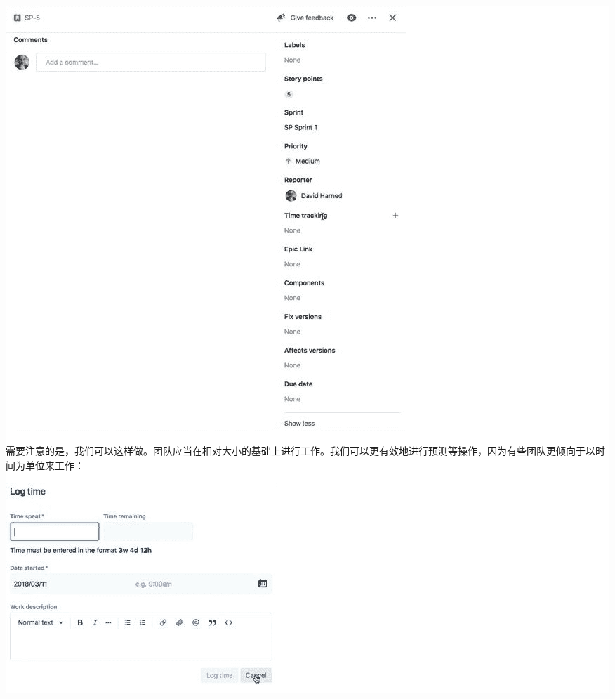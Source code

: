 ![](img/00085.jpeg)

需要注意的是，我们可以这样做。团队应当在相对大小的基础上进行工作。我们可以更有效地进行预测等操作，因为有些团队更倾向于以时间为单位来工作：

![](img/00086.jpeg)
